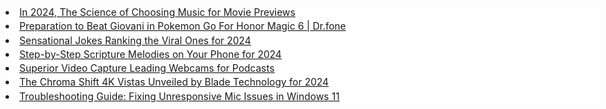 <li><a href="https://article-helps.techidaily.com/in-2024-the-science-of-choosing-music-for-movie-previews/"><u>In 2024, The Science of Choosing Music for Movie Previews</u></a></li>
<li><a href="https://pokemon-go-android.techidaily.com/preparation-to-beat-giovani-in-pokemon-go-for-honor-magic-6-drfone-by-drfone-virtual-android/"><u>Preparation to Beat Giovani in Pokemon Go For Honor Magic 6 | Dr.fone</u></a></li>
<li><a href="https://twitter-videos.techidaily.com/sensational-jokes-ranking-the-viral-ones-for-2024/"><u>Sensational Jokes  Ranking the Viral Ones for 2024</u></a></li>
<li><a href="https://article-helps.techidaily.com/step-by-step-scripture-melodies-on-your-phone-for-2024/"><u>Step-by-Step  Scripture Melodies on Your Phone for 2024</u></a></li>
<li><a href="https://article-helps.techidaily.com/superior-video-capture-leading-webcams-for-podcasts/"><u>Superior Video Capture  Leading Webcams for Podcasts</u></a></li>
<li><a href="https://article-helps.techidaily.com/the-chroma-shift-4k-vistas-unveiled-by-blade-technology-for-2024/"><u>The Chroma Shift  4K Vistas Unveiled by Blade Technology for 2024</u></a></li>
<li><a href="https://win-howtos.techidaily.com/troubleshooting-guide-fixing-unresponsive-mic-issues-in-windows-11/"><u>Troubleshooting Guide: Fixing Unresponsive Mic Issues in Windows 11</u></a></li>
</ul></div>
